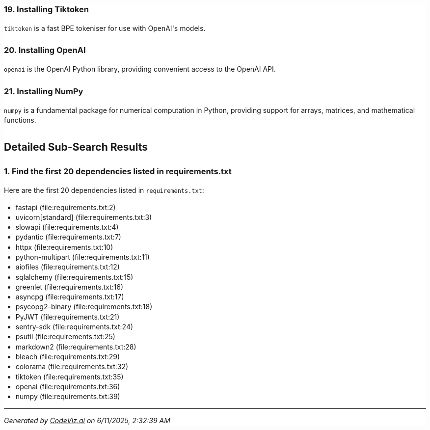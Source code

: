 ### 19. Installing Tiktoken
`tiktoken` is a fast BPE tokeniser for use with OpenAI's models.

### 20. Installing OpenAI
`openai` is the OpenAI Python library, providing convenient access to the OpenAI API.

### 21. Installing NumPy
`numpy` is a fundamental package for numerical computation in Python, providing support for arrays, matrices, and mathematical functions.

## Detailed Sub-Search Results

### 1. Find the first 20 dependencies listed in requirements.txt
Here are the first 20 dependencies listed in `requirements.txt`:

*   fastapi (file:requirements.txt:2)
*   uvicorn[standard] (file:requirements.txt:3)
*   slowapi (file:requirements.txt:4)
*   pydantic (file:requirements.txt:7)
*   httpx (file:requirements.txt:10)
*   python-multipart (file:requirements.txt:11)
*   aiofiles (file:requirements.txt:12)
*   sqlalchemy (file:requirements.txt:15)
*   greenlet (file:requirements.txt:16)
*   asyncpg (file:requirements.txt:17)
*   psycopg2-binary (file:requirements.txt:18)
*   PyJWT (file:requirements.txt:21)
*   sentry-sdk (file:requirements.txt:24)
*   psutil (file:requirements.txt:25)
*   markdown2 (file:requirements.txt:28)
*   bleach (file:requirements.txt:29)
*   colorama (file:requirements.txt:32)
*   tiktoken (file:requirements.txt:35)
*   openai (file:requirements.txt:36)
*   numpy (file:requirements.txt:39)

---
*Generated by [CodeViz.ai](https://codeviz.ai) on 6/11/2025, 2:32:39 AM*

